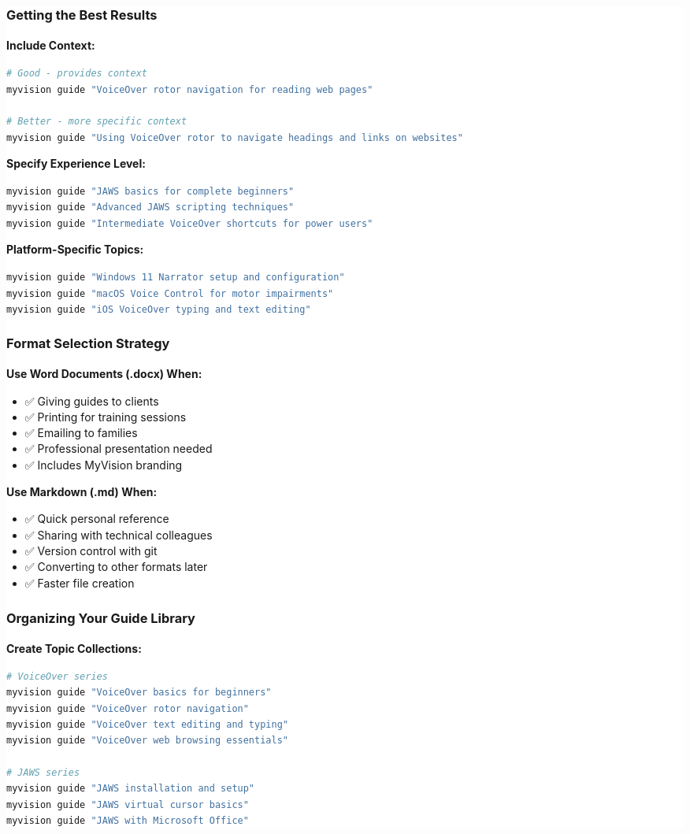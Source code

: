 ### Getting the Best Results

**Include Context:**
```bash
# Good - provides context
myvision guide "VoiceOver rotor navigation for reading web pages"

# Better - more specific context
myvision guide "Using VoiceOver rotor to navigate headings and links on websites"
```

**Specify Experience Level:**
```bash
myvision guide "JAWS basics for complete beginners"
myvision guide "Advanced JAWS scripting techniques"
myvision guide "Intermediate VoiceOver shortcuts for power users"
```

**Platform-Specific Topics:**
```bash
myvision guide "Windows 11 Narrator setup and configuration"
myvision guide "macOS Voice Control for motor impairments"
myvision guide "iOS VoiceOver typing and text editing"
```

### Format Selection Strategy

**Use Word Documents (.docx) When:**
- ✅ Giving guides to clients
- ✅ Printing for training sessions
- ✅ Emailing to families
- ✅ Professional presentation needed
- ✅ Includes MyVision branding

**Use Markdown (.md) When:**
- ✅ Quick personal reference
- ✅ Sharing with technical colleagues
- ✅ Version control with git
- ✅ Converting to other formats later
- ✅ Faster file creation

### Organizing Your Guide Library

**Create Topic Collections:**
```bash
# VoiceOver series
myvision guide "VoiceOver basics for beginners"
myvision guide "VoiceOver rotor navigation"
myvision guide "VoiceOver text editing and typing"
myvision guide "VoiceOver web browsing essentials"

# JAWS series
myvision guide "JAWS installation and setup"
myvision guide "JAWS virtual cursor basics"
myvision guide "JAWS with Microsoft Office"
```
